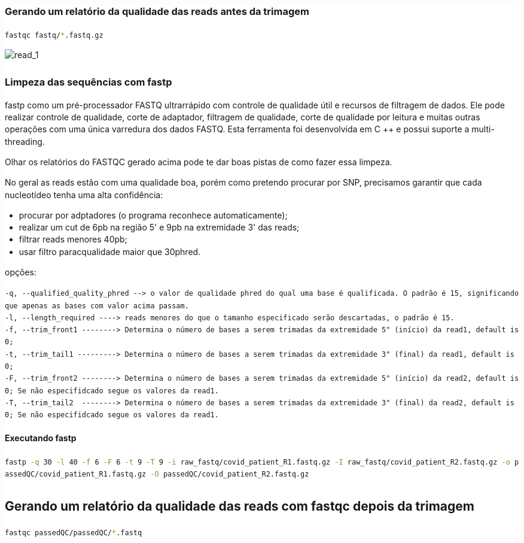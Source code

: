 ### Gerando um relatório da qualidade das reads antes da trimagem
```bash
fastqc fastq/*.fastq.gz
```

![read_1](raw_fastq/r1_qc.png)

### Limpeza das sequências com fastp

fastp como um pré-processador FASTQ ultrarrápido com controle de qualidade útil e recursos de filtragem de dados. 
Ele pode realizar controle de qualidade, corte de adaptador, filtragem de qualidade, corte de qualidade por leitura 
e muitas outras operações com uma única varredura dos dados FASTQ. Esta ferramenta foi desenvolvida em C ++ e possui suporte a multi-threading.


Olhar os relatórios do FASTQC gerado acima pode te dar boas pistas de como fazer essa limpeza. 

No geral as reads estão com uma qualidade boa, porém como pretendo procurar por SNP, precisamos garantir que cada nucleotídeo tenha uma alta confidência:  
* procurar por adptadores (o programa reconhece automaticamente);  
* realizar um cut de 6pb na região 5' e 9pb na extremidade 3' das reads;  
* filtrar reads menores 40pb;  
* usar filtro paracqualidade maior que 30phred.  


opções:  

	-q, --qualified_quality_phred --> o valor de qualidade phred do qual uma base é qualificada. O padrão é 15, significando que apenas as bases com valor acima passam.   
	-l, --length_required ----> reads menores do que o tamanho especificado serão descartadas, o padrão é 15.  
	-f, --trim_front1 --------> Determina o número de bases a serem trimadas da extremidade 5" (início) da read1, default is 0;  
	-t, --trim_tail1 ---------> Determina o número de bases a serem trimadas da extremidade 3" (final) da read1, default is 0;  
	-F, --trim_front2 --------> Determina o número de bases a serem trimadas da extremidade 5" (início) da read2, default is 0; Se não especifidcado segue os valores da read1.  
	-T, --trim_tail2  --------> Determina o número de bases a serem trimadas da extremidade 3" (final) da read2, default is 0; Se não especifidcado segue os valores da read1.  


#### Executando fastp
```bash
fastp -q 30 -l 40 -f 6 -F 6 -t 9 -T 9 -i raw_fastq/covid_patient_R1.fastq.gz -I raw_fastq/covid_patient_R2.fastq.gz -o passedQC/covid_patient_R1.fastq.gz -O passedQC/covid_patient_R2.fastq.gz
```


## Gerando um relatório da qualidade das reads com fastqc depois da trimagem
```bash
fastqc passedQC/passedQC/*.fastq
```
